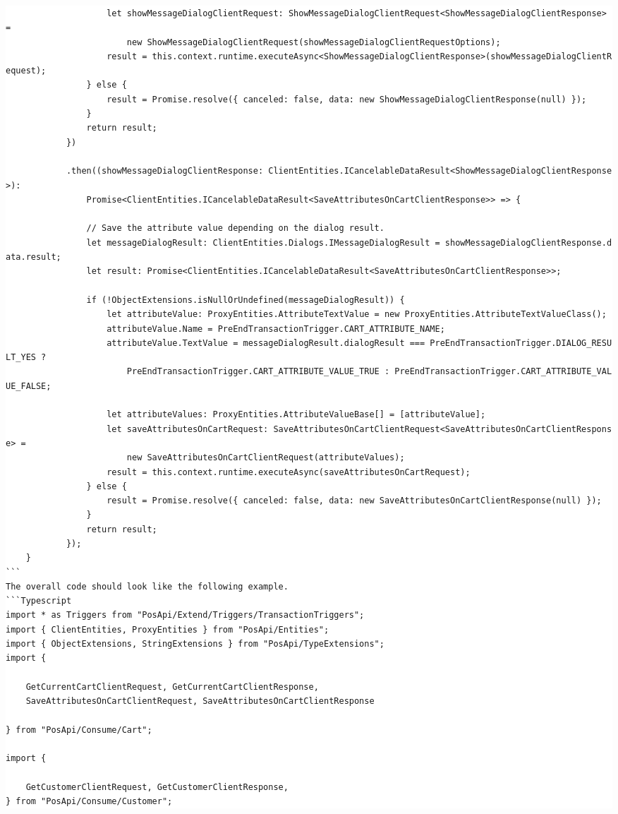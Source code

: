                         let showMessageDialogClientRequest: ShowMessageDialogClientRequest<ShowMessageDialogClientResponse> =
                            new ShowMessageDialogClientRequest(showMessageDialogClientRequestOptions);
                        result = this.context.runtime.executeAsync<ShowMessageDialogClientResponse>(showMessageDialogClientRequest);
                    } else {
                        result = Promise.resolve({ canceled: false, data: new ShowMessageDialogClientResponse(null) });
                    }
                    return result;
                })

                .then((showMessageDialogClientResponse: ClientEntities.ICancelableDataResult<ShowMessageDialogClientResponse>):
                    Promise<ClientEntities.ICancelableDataResult<SaveAttributesOnCartClientResponse>> => {

                    // Save the attribute value depending on the dialog result.
                    let messageDialogResult: ClientEntities.Dialogs.IMessageDialogResult = showMessageDialogClientResponse.data.result;
                    let result: Promise<ClientEntities.ICancelableDataResult<SaveAttributesOnCartClientResponse>>;

                    if (!ObjectExtensions.isNullOrUndefined(messageDialogResult)) {
                        let attributeValue: ProxyEntities.AttributeTextValue = new ProxyEntities.AttributeTextValueClass();
                        attributeValue.Name = PreEndTransactionTrigger.CART_ATTRIBUTE_NAME;
                        attributeValue.TextValue = messageDialogResult.dialogResult === PreEndTransactionTrigger.DIALOG_RESULT_YES ?
                            PreEndTransactionTrigger.CART_ATTRIBUTE_VALUE_TRUE : PreEndTransactionTrigger.CART_ATTRIBUTE_VALUE_FALSE;

                        let attributeValues: ProxyEntities.AttributeValueBase[] = [attributeValue];
                        let saveAttributesOnCartRequest: SaveAttributesOnCartClientRequest<SaveAttributesOnCartClientResponse> =
                            new SaveAttributesOnCartClientRequest(attributeValues);
                        result = this.context.runtime.executeAsync(saveAttributesOnCartRequest);
                    } else {
                        result = Promise.resolve({ canceled: false, data: new SaveAttributesOnCartClientResponse(null) });
                    }
                    return result;
                });
        }
    ```
    The overall code should look like the following example. 
    ```Typescript
    import * as Triggers from "PosApi/Extend/Triggers/TransactionTriggers";
    import { ClientEntities, ProxyEntities } from "PosApi/Entities";
    import { ObjectExtensions, StringExtensions } from "PosApi/TypeExtensions";
    import {

        GetCurrentCartClientRequest, GetCurrentCartClientResponse,
        SaveAttributesOnCartClientRequest, SaveAttributesOnCartClientResponse

    } from "PosApi/Consume/Cart";

    import {

        GetCustomerClientRequest, GetCustomerClientResponse,
    } from "PosApi/Consume/Customer";
